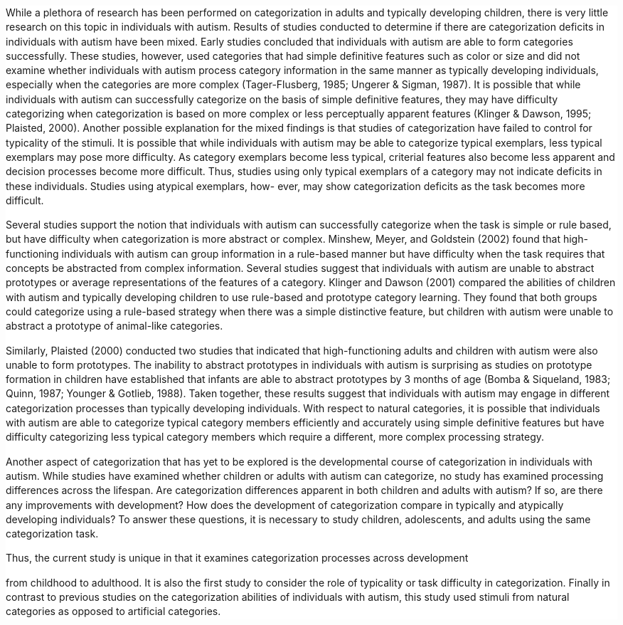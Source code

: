 While a plethora of research has been performed on categorization in adults and typically developing children, there is very little research on this topic in individuals with autism. Results of studies conducted to determine if there are categorization deficits in individuals with autism have been mixed. Early studies concluded that individuals with autism are able to form categories successfully. These studies, however, used categories that had simple definitive features such as color or size and did not examine whether individuals with autism process category information in the same manner as typically developing individuals, especially when the categories are more complex (Tager-Flusberg, 1985; Ungerer \& Sigman, 1987). It is possible that while individuals with autism can successfully categorize on the basis of simple definitive features, they may have difficulty categorizing when categorization is based on more complex or less perceptually apparent features (Klinger \& Dawson, 1995; Plaisted, 2000). Another possible explanation for the mixed findings is that studies of categorization have failed to control for typicality of the stimuli. It is possible that while individuals with autism may be able to categorize typical exemplars, less typical exemplars may pose more difficulty. As category exemplars become less typical, criterial features also become less apparent and decision processes become more difficult. Thus, studies using only typical exemplars of a category may not indicate deficits in these individuals. Studies using atypical exemplars, how-
ever, may show categorization deficits as the task becomes more difficult.

Several studies support the notion that individuals with autism can successfully categorize when the task is simple or rule based, but have difficulty when categorization is more abstract or complex. Minshew, Meyer, and Goldstein (2002) found that high-functioning individuals with autism can group information in a rule-based manner but have difficulty when the task requires that concepts be abstracted from complex information. Several studies suggest that individuals with autism are unable to abstract prototypes or average representations of the features of a category. Klinger and Dawson (2001) compared the abilities of children with autism and typically developing children to use rule-based and prototype category learning. They found that both groups could categorize using a rule-based strategy when there was a simple distinctive feature, but children with autism were unable to abstract a prototype of animal-like categories.

Similarly, Plaisted (2000) conducted two studies that indicated that high-functioning adults and children with autism were also unable to form prototypes. The inability to abstract prototypes in individuals with autism is surprising as studies on prototype formation in children have established that infants are able to abstract prototypes by 3 months of age (Bomba \& Siqueland, 1983; Quinn, 1987; Younger \& Gotlieb, 1988). Taken together, these results suggest that individuals with autism may engage in different categorization processes than typically developing individuals. With respect to natural categories, it is possible that individuals with autism are able to categorize typical category members efficiently and accurately using simple definitive features but have difficulty categorizing less typical category members which require a different, more complex processing strategy.

Another aspect of categorization that has yet to be explored is the developmental course of categorization in individuals with autism. While studies have examined whether children or adults with autism can categorize, no study has examined processing differences across the lifespan. Are categorization differences apparent in both children and adults with autism? If so, are there any improvements with development? How does the development of categorization compare in typically and atypically developing individuals? To answer these questions, it is necessary to study children, adolescents, and adults using the same categorization task.

Thus, the current study is unique in that it examines categorization processes across development

from childhood to adulthood. It is also the first study to consider the role of typicality or task difficulty in categorization. Finally in contrast to previous studies on the categorization abilities of individuals with autism, this study used stimuli from natural categories as opposed to artificial categories.

